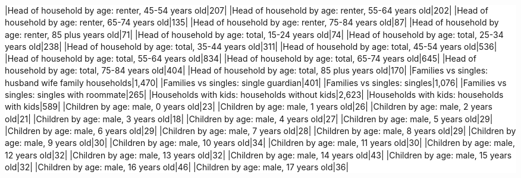 |Head of household by age: renter, 45-54 years old|207|
|Head of household by age: renter, 55-64 years old|202|
|Head of household by age: renter, 65-74 years old|135|
|Head of household by age: renter, 75-84 years old|87|
|Head of household by age: renter, 85 plus years old|71|
|Head of household by age: total, 15-24 years old|74|
|Head of household by age: total, 25-34 years old|238|
|Head of household by age: total, 35-44 years old|311|
|Head of household by age: total, 45-54 years old|536|
|Head of household by age: total, 55-64 years old|834|
|Head of household by age: total, 65-74 years old|645|
|Head of household by age: total, 75-84 years old|404|
|Head of household by age: total, 85 plus years old|170|
|Families vs singles: husband wife family households|1,470|
|Families vs singles: single guardian|401|
|Families vs singles: singles|1,076|
|Families vs singles: singles with roommate|265|
|Households with kids: households without kids|2,623|
|Households with kids: households with kids|589|
|Children by age: male, 0 years old|23|
|Children by age: male, 1 years old|26|
|Children by age: male, 2 years old|21|
|Children by age: male, 3 years old|18|
|Children by age: male, 4 years old|27|
|Children by age: male, 5 years old|29|
|Children by age: male, 6 years old|29|
|Children by age: male, 7 years old|28|
|Children by age: male, 8 years old|29|
|Children by age: male, 9 years old|30|
|Children by age: male, 10 years old|34|
|Children by age: male, 11 years old|30|
|Children by age: male, 12 years old|32|
|Children by age: male, 13 years old|32|
|Children by age: male, 14 years old|43|
|Children by age: male, 15 years old|32|
|Children by age: male, 16 years old|46|
|Children by age: male, 17 years old|36|